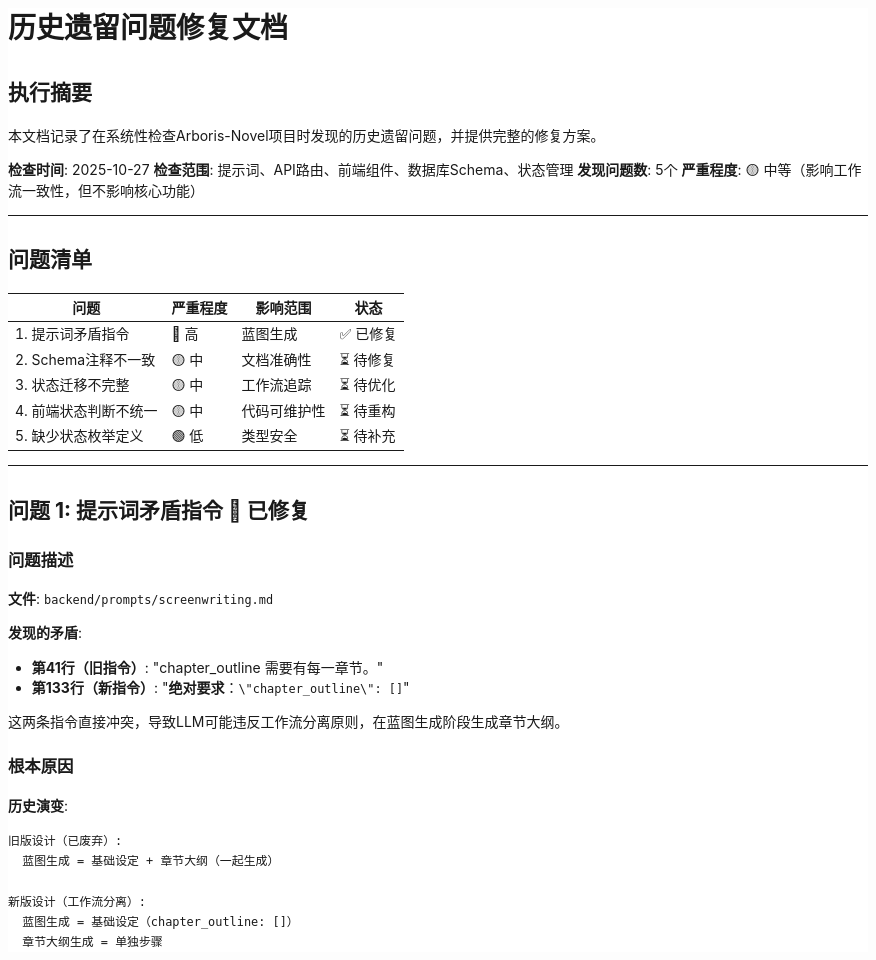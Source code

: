 # 历史遗留问题修复文档

## 执行摘要

本文档记录了在系统性检查Arboris-Novel项目时发现的历史遗留问题，并提供完整的修复方案。

**检查时间**: 2025-10-27
**检查范围**: 提示词、API路由、前端组件、数据库Schema、状态管理
**发现问题数**: 5个
**严重程度**: 🟡 中等（影响工作流一致性，但不影响核心功能）

---

## 问题清单

| 问题 | 严重程度 | 影响范围 | 状态 |
|------|---------|---------|------|
| 1. 提示词矛盾指令 | 🔴 高 | 蓝图生成 | ✅ 已修复 |
| 2. Schema注释不一致 | 🟡 中 | 文档准确性 | ⏳ 待修复 |
| 3. 状态迁移不完整 | 🟡 中 | 工作流追踪 | ⏳ 待优化 |
| 4. 前端状态判断不统一 | 🟡 中 | 代码可维护性 | ⏳ 待重构 |
| 5. 缺少状态枚举定义 | 🟢 低 | 类型安全 | ⏳ 待补充 |

---

## 问题 1: 提示词矛盾指令 🔴 已修复

### 问题描述

**文件**: `backend/prompts/screenwriting.md`

**发现的矛盾**:
- **第41行（旧指令）**: "chapter_outline 需要有每一章节。"
- **第133行（新指令）**: "**绝对要求**：`\"chapter_outline\": []`"

这两条指令直接冲突，导致LLM可能违反工作流分离原则，在蓝图生成阶段生成章节大纲。

### 根本原因

**历史演变**:
```
旧版设计（已废弃）:
  蓝图生成 = 基础设定 + 章节大纲（一起生成）

新版设计（工作流分离）:
  蓝图生成 = 基础设定（chapter_outline: []）
  章节大纲生成 = 单独步骤
```
